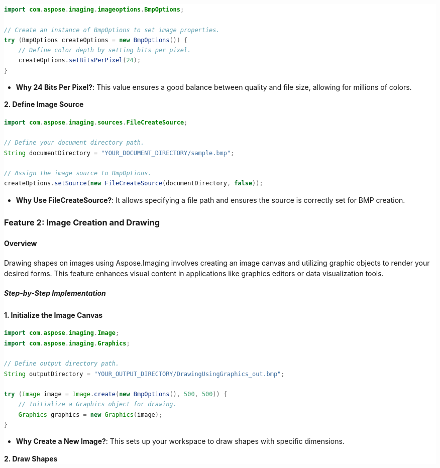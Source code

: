 ```java
import com.aspose.imaging.imageoptions.BmpOptions;

// Create an instance of BmpOptions to set image properties.
try (BmpOptions createOptions = new BmpOptions()) {
    // Define color depth by setting bits per pixel.
    createOptions.setBitsPerPixel(24);
}
```

- **Why 24 Bits Per Pixel?**: This value ensures a good balance between quality and file size, allowing for millions of colors.

**2. Define Image Source**

```java
import com.aspose.imaging.sources.FileCreateSource;

// Define your document directory path.
String documentDirectory = "YOUR_DOCUMENT_DIRECTORY/sample.bmp";

// Assign the image source to BmpOptions.
createOptions.setSource(new FileCreateSource(documentDirectory, false));
```

- **Why Use FileCreateSource?**: It allows specifying a file path and ensures the source is correctly set for BMP creation.

### Feature 2: Image Creation and Drawing

#### Overview

Drawing shapes on images using Aspose.Imaging involves creating an image canvas and utilizing graphic objects to render your desired forms. This feature enhances visual content in applications like graphics editors or data visualization tools.

##### Step-by-Step Implementation

**1. Initialize the Image Canvas**

```java
import com.aspose.imaging.Image;
import com.aspose.imaging.Graphics;

// Define output directory path.
String outputDirectory = "YOUR_OUTPUT_DIRECTORY/DrawingUsingGraphics_out.bmp";

try (Image image = Image.create(new BmpOptions(), 500, 500)) {
    // Initialize a Graphics object for drawing.
    Graphics graphics = new Graphics(image);
}
```

- **Why Create a New Image?**: This sets up your workspace to draw shapes with specific dimensions.

**2. Draw Shapes**
